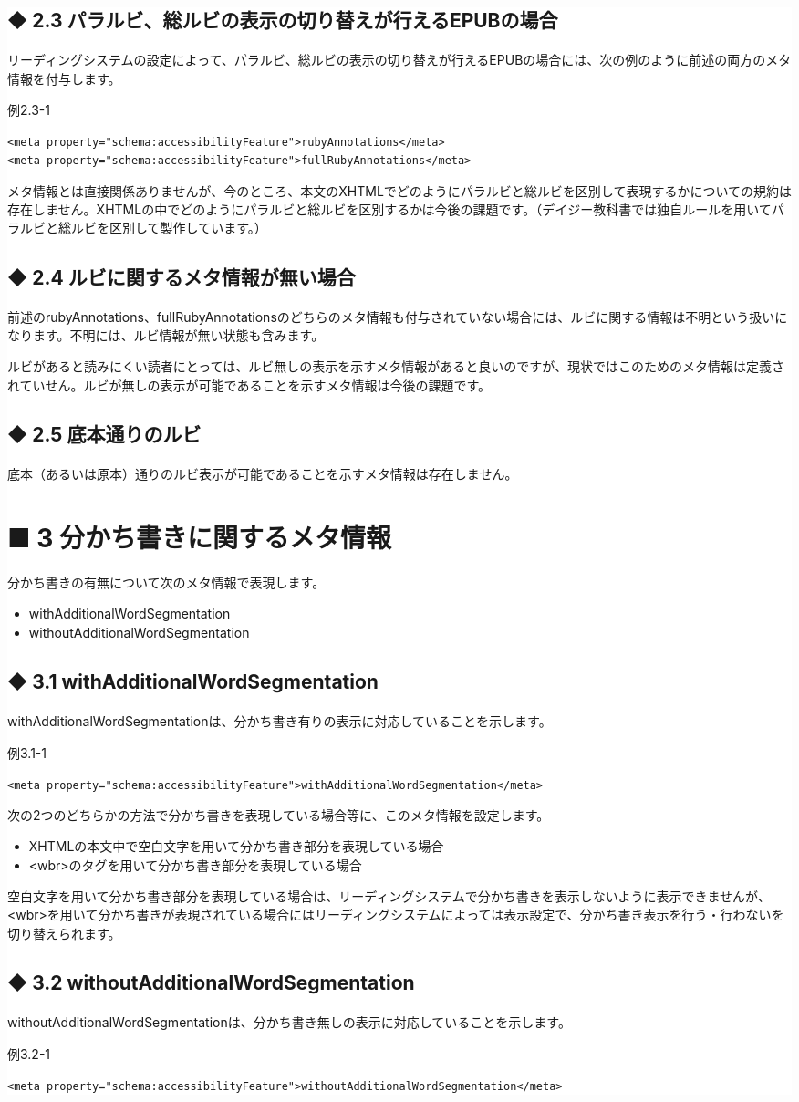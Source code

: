 ## ◆ 2.3 パラルビ、総ルビの表示の切り替えが行えるEPUBの場合

リーディングシステムの設定によって、パラルビ、総ルビの表示の切り替えが行えるEPUBの場合には、次の例のように前述の両方のメタ情報を付与します。

例2.3-1
```{.html}
<meta property="schema:accessibilityFeature">rubyAnnotations</meta>
<meta property="schema:accessibilityFeature">fullRubyAnnotations</meta>
```

メタ情報とは直接関係ありませんが、今のところ、本文のXHTMLでどのようにパラルビと総ルビを区別して表現するかについての規約は存在しません。XHTMLの中でどのようにパラルビと総ルビを区別するかは今後の課題です。（デイジー教科書では独自ルールを用いてパラルビと総ルビを区別して製作しています。）

## ◆ 2.4 ルビに関するメタ情報が無い場合

前述のrubyAnnotations、fullRubyAnnotationsのどちらのメタ情報も付与されていない場合には、ルビに関する情報は不明という扱いになります。不明には、ルビ情報が無い状態も含みます。

ルビがあると読みにくい読者にとっては、ルビ無しの表示を示すメタ情報があると良いのですが、現状ではこのためのメタ情報は定義されていせん。ルビが無しの表示が可能であることを示すメタ情報は今後の課題です。

## ◆ 2.5 底本通りのルビ

底本（あるいは原本）通りのルビ表示が可能であることを示すメタ情報は存在しません。

# ■ 3 分かち書きに関するメタ情報

分かち書きの有無について次のメタ情報で表現します。

- withAdditionalWordSegmentation
- withoutAdditionalWordSegmentation

## ◆ 3.1 withAdditionalWordSegmentation

withAdditionalWordSegmentationは、分かち書き有りの表示に対応していることを示します。

例3.1-1
```{.html}
<meta property="schema:accessibilityFeature">withAdditionalWordSegmentation</meta>
```

次の2つのどちらかの方法で分かち書きを表現している場合等に、このメタ情報を設定します。

- XHTMLの本文中で空白文字を用いて分かち書き部分を表現している場合
- &lt;wbr&gt;のタグを用いて分かち書き部分を表現している場合

空白文字を用いて分かち書き部分を表現している場合は、リーディングシステムで分かち書きを表示しないように表示できませんが、&lt;wbr&gt;を用いて分かち書きが表現されている場合にはリーディングシステムによっては表示設定で、分かち書き表示を行う・行わないを切り替えられます。

## ◆ 3.2 withoutAdditionalWordSegmentation

withoutAdditionalWordSegmentationは、分かち書き無しの表示に対応していることを示します。

例3.2-1
```{.html}
<meta property="schema:accessibilityFeature">withoutAdditionalWordSegmentation</meta>
```
